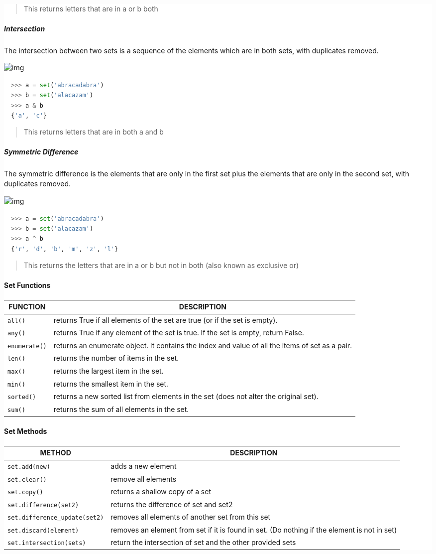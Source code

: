 > This returns letters that are in a or b both

##### Intersection

The intersection between two sets is a sequence of the elements which are in both sets, with duplicates removed.

![img](https://raw.githubusercontent.com/srobb1/pfb2017/master/images//set_intersection.png)

```python
  >>> a = set('abracadabra')
  >>> b = set('alacazam')
  >>> a & b                            
  {'a', 'c'}
```

> This returns letters that are in both a and b

##### Symmetric Difference

The symmetric difference is the elements that are only in the first set plus the elements that are only in the second set, with duplicates removed.

![img](https://raw.githubusercontent.com/srobb1/pfb2017/master/images//set_symmetric_difference.png)

```python
  >>> a = set('abracadabra')
  >>> b = set('alacazam')
  >>> a ^ b                             
  {'r', 'd', 'b', 'm', 'z', 'l'}
```

> This returns the letters that are in a or b but not in both (also known as exclusive or)

#### Set Functions

| FUNCTION      | DESCRIPTION                                                  |
| ------------- | ------------------------------------------------------------ |
| `all()`       | returns True if all elements of the set are true (or if the set is empty). |
| `any()`       | returns True if any element of the set is true. If the set is empty, return False. |
| `enumerate()` | returns an enumerate object. It contains the index and value of all the items of set as a pair. |
| `len()`       | returns the number of items in the set.                      |
| `max()`       | returns the largest item in the set.                         |
| `min()`       | returns the smallest item in the set.                        |
| `sorted()`    | returns a new sorted list from elements in the set (does not alter the original set). |
| `sum()`       | returns the sum of all elements in the set.                  |

#### Set Methods

| METHOD                                  | DESCRIPTION                                                  |
| --------------------------------------- | ------------------------------------------------------------ |
| `set.add(new)`                          | adds a new element                                           |
| `set.clear()`                           | remove all elements                                          |
| `set.copy()`                            | returns a shallow copy of a set                              |
| `set.difference(set2)`                  | returns the difference of set and set2                       |
| `set.difference_update(set2)`           | removes all elements of another set from this set            |
| `set.discard(element)`                  | removes an element from set if it is found in set. (Do nothing if the element is not in set) |
| `set.intersection(sets)`                | return the intersection of set and the other provided sets   |